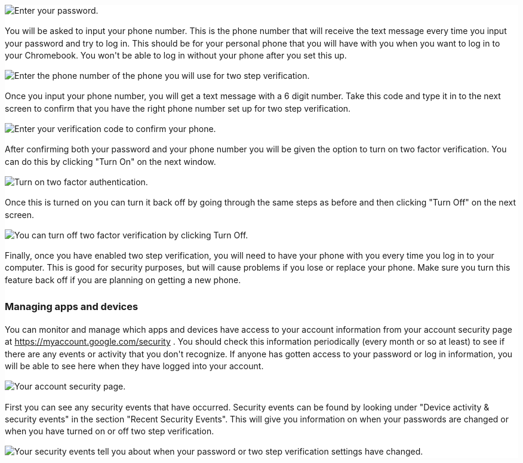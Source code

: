 
![Enter your password.](https://docs.google.com/presentation/d/1-nW4KgJOVcfbRx4Vot_x6ZgoQGFItIxqIHZBXtLHDr8/export/png?id=1-nW4KgJOVcfbRx4Vot_x6ZgoQGFItIxqIHZBXtLHDr8&pageid=g3aa77a56e4_0_64)

You will be asked to input your phone number. This is the phone number that will receive the text message every time you input your password and try to log in. This should be for your personal phone that you will have with you when you want to log in to your Chromebook. You won't be able to log in without your phone after you set this up.



![Enter the phone number of the phone you will use for two step verification.](https://docs.google.com/presentation/d/1-nW4KgJOVcfbRx4Vot_x6ZgoQGFItIxqIHZBXtLHDr8/export/png?id=1-nW4KgJOVcfbRx4Vot_x6ZgoQGFItIxqIHZBXtLHDr8&pageid=g3aa77a56e4_0_74)

Once you input your phone number, you will get a text message with a 6 digit number. Take this code and type it in to the next screen to confirm that you have the right phone number set up for two step verification.



![Enter your verification code to confirm your phone.](https://docs.google.com/presentation/d/1-nW4KgJOVcfbRx4Vot_x6ZgoQGFItIxqIHZBXtLHDr8/export/png?id=1-nW4KgJOVcfbRx4Vot_x6ZgoQGFItIxqIHZBXtLHDr8&pageid=g3aa77a56e4_0_81)

After confirming both your password and your phone number you will be given the option to turn on two factor verification. You can do this by clicking "Turn On" on the next window.



![Turn on two factor authentication.](https://docs.google.com/presentation/d/1-nW4KgJOVcfbRx4Vot_x6ZgoQGFItIxqIHZBXtLHDr8/export/png?id=1-nW4KgJOVcfbRx4Vot_x6ZgoQGFItIxqIHZBXtLHDr8&pageid=g3aa77a56e4_0_86)

Once this is turned on you can turn it back off by going through the same steps as before and then clicking "Turn Off" on the next screen.


![You can turn off two factor verification by clicking Turn Off.](https://docs.google.com/presentation/d/1-nW4KgJOVcfbRx4Vot_x6ZgoQGFItIxqIHZBXtLHDr8/export/png?id=1-nW4KgJOVcfbRx4Vot_x6ZgoQGFItIxqIHZBXtLHDr8&pageid=g3aa77a56e4_0_91)


Finally, once you have enabled two step verification, you will need to have your phone with you every time you log in to your computer. This is good for security purposes, but will cause problems if you lose or replace your phone. Make sure you turn this feature back off if you are planning on getting a new phone.


### Managing apps and devices

You can monitor and manage which apps and devices have access to your account information from your account security page at https://myaccount.google.com/security . You should check this information periodically (every month or so at least) to see if there are any events or activity that you don't recognize. If anyone has gotten access to your password or log in information, you will be able to see here when they have logged into your account.



![Your account security page.](https://docs.google.com/presentation/d/1-nW4KgJOVcfbRx4Vot_x6ZgoQGFItIxqIHZBXtLHDr8/export/png?id=1-nW4KgJOVcfbRx4Vot_x6ZgoQGFItIxqIHZBXtLHDr8&pageid=g3aa77a56e4_0_96)

First you can see any security events that have occurred. Security events can be found by looking under "Device activity & security events" in the section "Recent Security Events". This will give you information on when your passwords are changed or when you have turned on or off two step verification.


![Your security events tell you about when your password or two step verification settings have changed.](https://docs.google.com/presentation/d/1-nW4KgJOVcfbRx4Vot_x6ZgoQGFItIxqIHZBXtLHDr8/export/png?id=1-nW4KgJOVcfbRx4Vot_x6ZgoQGFItIxqIHZBXtLHDr8&pageid=g3aa77a56e4_0_101)
